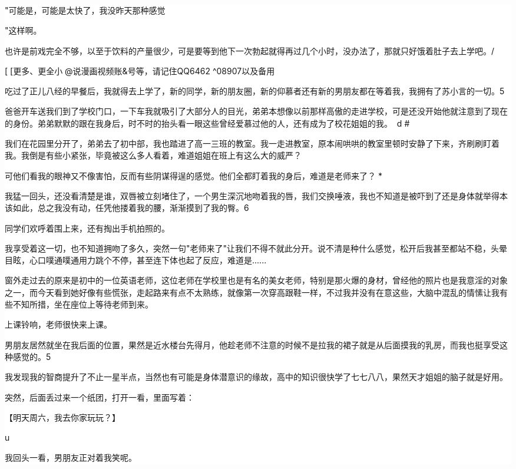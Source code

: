 
"可能是，可能是太快了，我没昨天那种感觉



"这样啊。



也许是前戏完全不够，以至于饮料的产量很少，可是要等到他下一次勃起就得再过几个小时，没办法了，那就只好饿着肚子去上学吧。/

 [ [更多、更全小 @说漫画视频账&号等，请记住QQ6462 ^08907以及备用



吃过了正儿八经的早餐后，我就得去上学了，新的同学，新的朋友圈，新的仰慕者还有新的男朋友都在等着我，我拥有了苏小言的一切。5



爸爸开车送我们到了学校门口，一下车我就吸引了大部分人的目光，弟弟本想像以前那样高傲的走进学校，可是还没开始他就注意到了现在的身份。弟弟默默的跟在我身后，时不时的抬头看一眼这些曾经爱慕过他的人，还有成为了校花姐姐的我。  d #



我们在花园里分开了，弟弟去了初中部，我也踏进了高一三班的教室。我一走进教室，原本闹哄哄的教室里顿时安静了下来，齐刷刷盯着我。我倒是有些小紧张，毕竟被这么多人看着，难道姐姐在班上有这么大的威严？



可他们看我的眼神又不像害怕，反而有些阴谋得逞的感觉。他们全都盯着我的身后，难道是老师来了？ *



我猛一回头，还没看清楚是谁，双唇被立刻堵住了，一个男生深沉地吻着我的唇，我们交换唾液，我也不知道是被吓到了还是身体就举得本该如此，总之我没有动，任凭他搂着我的腰，渐渐摸到了我的臀。6



同学们欢呼着围上来，还有掏出手机拍照的。



我享受着这一切，也不知道拥吻了多久，突然一句"老师来了"让我们不得不就此分开。说不清是种什么感觉，松开后我甚至都站不稳，头晕目眩，心口噗通噗通用力跳个不停，甚至连下体也起了反应，难道是......



窗外走过去的原来是初中的一位英语老师，这位老师在学校里也是有名的美女老师，特别是那火爆的身材，曾经他的照片也是我意淫的对象之一，而今天看到她好像有些慌张，走起路来有点不太熟练，就像第一次穿高跟鞋一样，不过我并没有在意这些，大脑中混乱的情愫让我有些不知所措，坐在座位上等待老师到来。



上课铃响，老师很快来上课。



男朋友居然就坐在我后面的位置，果然是近水楼台先得月，他趁老师不注意的时候不是拉我的裙子就是从后面摸我的乳房，而我也挺享受这种感觉的。5



我发现我的智商提升了不止一星半点，当然也有可能是身体潜意识的缘故，高中的知识很快学了七七八八，果然天才姐姐的脑子就是好用。



突然，后面丢过来一个纸团，打开一看，里面写着：



【明天周六，我去你家玩玩？】

u



我回头一看，男朋友正对着我笑呢。


